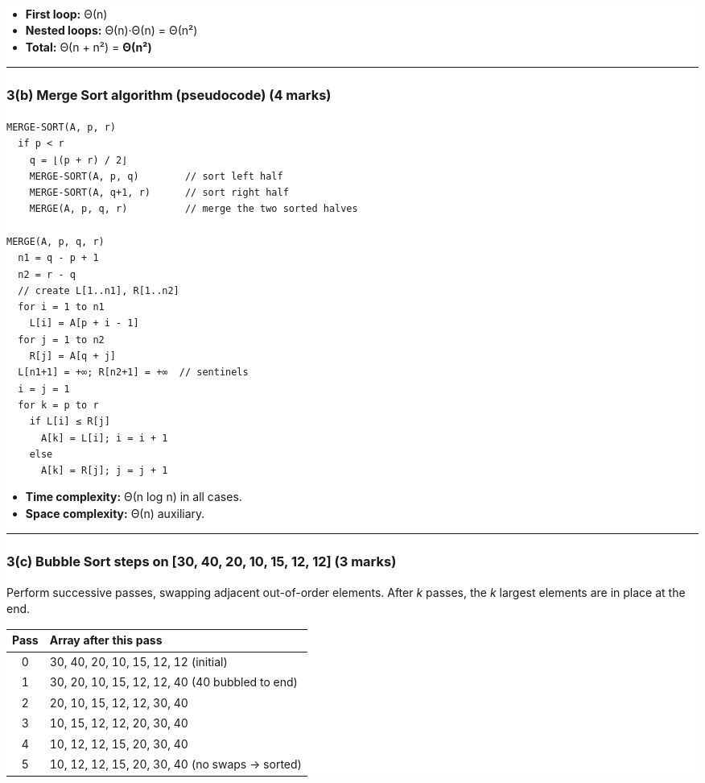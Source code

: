 - **First loop:** Θ(n)
- **Nested loops:** Θ(n)·Θ(n) = Θ(n²)
- **Total:** Θ(n + n²) = **Θ(n²)**

---

### 3(b) Merge Sort algorithm (pseudocode) (4 marks)

```text
MERGE-SORT(A, p, r)
  if p < r
    q = ⌊(p + r) / 2⌋
    MERGE-SORT(A, p, q)        // sort left half
    MERGE-SORT(A, q+1, r)      // sort right half
    MERGE(A, p, q, r)          // merge the two sorted halves

MERGE(A, p, q, r)
  n1 = q - p + 1
  n2 = r - q
  // create L[1..n1], R[1..n2]
  for i = 1 to n1
    L[i] = A[p + i - 1]
  for j = 1 to n2
    R[j] = A[q + j]
  L[n1+1] = +∞; R[n2+1] = +∞  // sentinels
  i = j = 1
  for k = p to r
    if L[i] ≤ R[j]
      A[k] = L[i]; i = i + 1
    else
      A[k] = R[j]; j = j + 1
```

- **Time complexity:** Θ(n log n) in all cases.
- **Space complexity:** Θ(n) auxiliary.

---

### 3(c) Bubble Sort steps on \[30, 40, 20, 10, 15, 12, 12] (3 marks)

Perform successive passes, swapping adjacent out-of-order elements. After _k_ passes, the _k_ largest elements are in place at the end.

| Pass | Array after this pass                          |
| :--: | :--------------------------------------------- |
|  0   | 30, 40, 20, 10, 15, 12, 12 (initial)           |
|  1   | 30, 20, 10, 15, 12, 12, 40 (40 bubbled to end) |
|  2   | 20, 10, 15, 12, 12, 30, 40                     |
|  3   | 10, 15, 12, 12, 20, 30, 40                     |
|  4   | 10, 12, 12, 15, 20, 30, 40                     |
|  5   | 10, 12, 12, 15, 20, 30, 40 (no swaps → sorted) |
